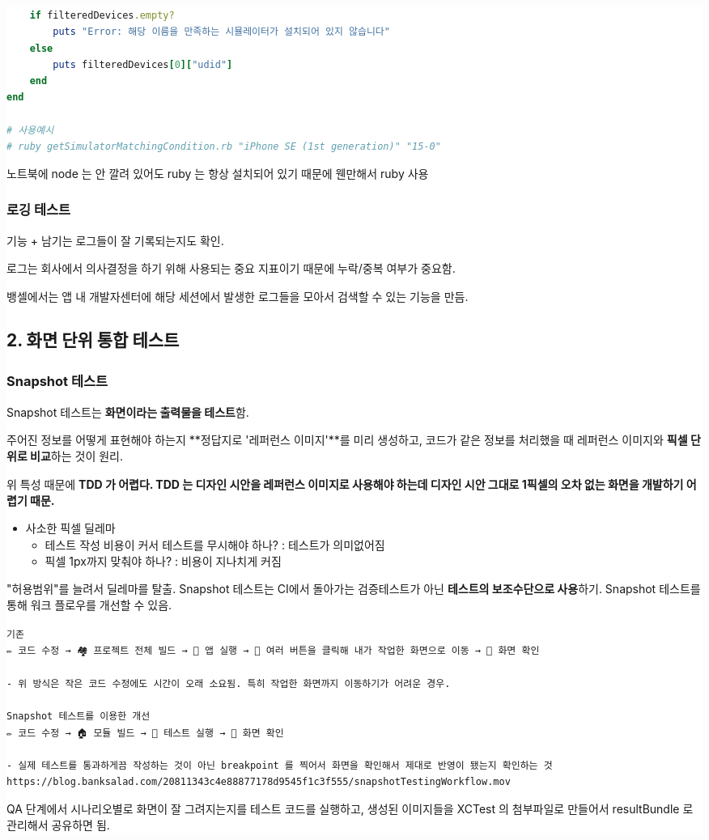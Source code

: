 ```ruby
    if filteredDevices.empty?
        puts "Error: 해당 이름을 만족하는 시뮬레이터가 설치되어 있지 않습니다"
    else
        puts filteredDevices[0]["udid"]
    end
end

# 사용예시 
# ruby getSimulatorMatchingCondition.rb "iPhone SE (1st generation)" "15-0"
```

노트북에 node 는 안 깔려 있어도 ruby 는 항상 설치되어 있기 때문에 웬만해서 ruby 사용

### 로깅 테스트

기능 + 남기는 로그들이 잘 기록되는지도 확인. 

로그는 회사에서 의사결정을 하기 위해 사용되는 중요 지표이기 때문에 누락/중복 여부가 중요함.

뱅셀에서는 앱 내 개발자센터에 해당 세션에서 발생한 로그들을 모아서 검색할 수 있는 기능을 만듬.

## 2. 화면 단위 통합 테스트

### Snapshot 테스트

Snapshot 테스트는 **화면이라는 출력물을 테스트**함. 

주어진 정보를 어떻게 표현해야 하는지 **정답지로 '레퍼런스 이미지'**를 미리 생성하고,
코드가 같은 정보를 처리했을 때 레퍼런스 이미지와 **픽셀 단위로 비교**하는 것이 원리.

위 특성 때문에 **TDD 가 어렵다. TDD 는 디자인 시안을 레퍼런스 이미지로 사용해야 하는데 디자인 시안 그대로 1픽셀의 오차 없는 화면을 개발하기 어렵기 때문.**

* 사소한 픽셀 딜레마
  * 테스트 작성 비용이 커서 테스트를 무시해야 하나? : 테스트가 의미없어짐
  * 픽셀 1px까지 맞춰야 하나? : 비용이 지나치게 커짐

"허용범위"를 늘려서 딜레마를 탈출. Snapshot 테스트는 CI에서 돌아가는 검증테스트가 아닌 **테스트의 보조수단으로 사용**하기.
Snapshot 테스트를 통해 워크 플로우를 개선할 수 있음.

```
기존
✏️ 코드 수정 → 🏘 프로젝트 전체 빌드 → 📱 앱 실행 → 🥾 여러 버튼을 클릭해 내가 작업한 화면으로 이동 → 🔎 화면 확인

- 위 방식은 작은 코드 수정에도 시간이 오래 소요됨. 특히 작업한 화면까지 이동하기가 어려운 경우.

Snapshot 테스트를 이용한 개선
✏️ 코드 수정 → 🏠 모듈 빌드 → 🧪 테스트 실행 → 🔎 화면 확인

- 실제 테스트를 통과하게끔 작성하는 것이 아닌 breakpoint 를 찍어서 화면을 확인해서 제대로 반영이 됐는지 확인하는 것
https://blog.banksalad.com/20811343c4e88877178d9545f1c3f555/snapshotTestingWorkflow.mov
```

QA 단계에서 시나리오별로 화면이 잘 그려지는지를 테스트 코드를 실행하고,
생성된 이미지들을 XCTest 의 첨부파일로 만들어서 resultBundle 로 관리해서 공유하면 됨.
